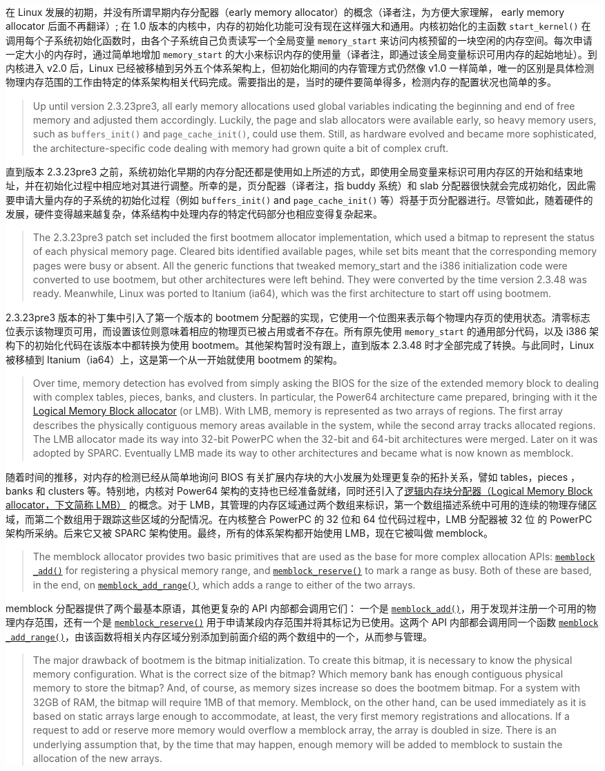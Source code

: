 在 Linux 发展的初期，并没有所谓早期内存分配器（early memory allocator）的概念（译者注，为方便大家理解， early memory allocator 后面不再翻译）; 在 1.0 版本的内核中，内存的初始化功能可没有现在这样强大和通用。内核初始化的主函数 `start_kernel()` 在调用每个子系统初始化函数时，由各个子系统自己负责读写一个全局变量 `memory_start` 来访问内核预留的一块空闲的内存空间。每次申请一定大小的内存时，通过简单地增加 `memory_start` 的大小来标识内存的使用量（译者注，即通过该全局变量标识可用内存的起始地址）。到内核进入 v2.0 后，Linux 已经被移植到另外五个体系架构上，但初始化期间的内存管理方式仍然像 v1.0 一样简单，唯一的区别是具体检测物理内存范围的工作由特定的体系架构相关代码完成。需要指出的是，当时的硬件要简单得多，检测内存的配置状况也简单的多。

> Up until version 2.3.23pre3, all early memory allocations used global variables indicating the beginning and end of free memory and adjusted them accordingly. Luckily, the page and slab allocators were available early, so heavy memory users, such as `buffers_init()` and `page_cache_init()`, could use them. Still, as hardware evolved and became more sophisticated, the architecture-specific code dealing with memory had grown quite a bit of complex cruft.

直到版本 2.3.23pre3 之前，系统初始化早期的内存分配还都是使用如上所述的方式，即使用全局变量来标识可用内存区的开始和结束地址，并在初始化过程中相应地对其进行调整。所幸的是，页分配器（译者注，指 buddy 系统）和 slab 分配器很快就会完成初始化，因此需要申请大量内存的子系统的初始化过程（例如 `buffers_init()` and `page_cache_init()` 等）将基于页分配器进行。尽管如此，随着硬件的发展，硬件变得越来越复杂，体系结构中处理内存的特定代码部分也相应变得复杂起来。

> The 2.3.23pre3 patch set included the first bootmem allocator implementation, which used a bitmap to represent the status of each physical memory page. Cleared bits identified available pages, while set bits meant that the corresponding memory pages were busy or absent. All the generic functions that tweaked memory_start and the i386 initialization code were converted to use bootmem, but other architectures were left behind. They were converted by the time version 2.3.48 was ready. Meanwhile, Linux was ported to Itanium (ia64), which was the first architecture to start off using bootmem.

2.3.23pre3 版本的补丁集中引入了第一个版本的 bootmem 分配器的实现，它使用一个位图来表示每个物理内存页的使用状态。清零标志位表示该物理页可用，而设置该位则意味着相应的物理页已被占用或者不存在。所有原先使用 `memory_start` 的通用部分代码，以及 i386 架构下的初始化代码在该版本中都转换为使用 bootmem。其他架构暂时没有跟上，直到版本 2.3.48 时才全部完成了转换。与此同时，Linux 被移植到 Itanium（ia64）上，这是第一个从一开始就使用 bootmem 的架构。

> Over time, memory detection has evolved from simply asking the BIOS for the size of the extended memory block to dealing with complex tables, pieces, banks, and clusters. In particular, the Power64 architecture came prepared, bringing with it the [Logical Memory Block allocator](https://lwn.net/Articles/387083/) (or LMB). With LMB, memory is represented as two arrays of regions. The first array describes the physically contiguous memory areas available in the system, while the second array tracks allocated regions. The LMB allocator made its way into 32-bit PowerPC when the 32-bit and 64-bit architectures were merged. Later on it was adopted by SPARC. Eventually LMB made its way to other architectures and became what is now known as memblock.

随着时间的推移，对内存的检测已经从简单地询问 BIOS 有关扩展内存块的大小发展为处理更复杂的拓扑关系，譬如 tables，pieces ，banks 和 clusters 等。特别地，内核对 Power64 架构的支持也已经准备就绪，同时还引入了[逻辑内存块分配器（Logical Memory Block allocator，下文简称 LMB）](/lwn-387083-moving-x86-to-lmb) 的概念。对于 LMB，其管理的内存区域通过两个数组来标识，第一个数组描述系统中可用的连续的物理存储区域，而第二个数组用于跟踪这些区域的分配情况。在内核整合 PowerPC 的 32 位和 64 位代码过程中，LMB 分配器被 32 位 的 PowerPC 架构所采纳。后来它又被 SPARC 架构使用。最终，所有的体系架构都开始使用 LMB，现在它被叫做 memblock。

> The memblock allocator provides two basic primitives that are used as the base for more complex allocation APIs: [`memblock_add()`](https://elixir.bootlin.com/linux/latest/source/mm/memblock.c#L596) for registering a physical memory range, and [`memblock_reserve()`](https://elixir.bootlin.com/linux/latest/source/mm/memblock.c#L714) to mark a range as busy. Both of these are based, in the end, on [`memblock_add_range()`](https://elixir.bootlin.com/linux/latest/source/mm/memblock.c#L489), which adds a range to either of the two arrays.

memblock 分配器提供了两个最基本原语，其他更复杂的 API 内部都会调用它们： 一个是 [`memblock_add()`](https://elixir.bootlin.com/linux/latest/source/mm/memblock.c#L596)，用于发现并注册一个可用的物理内存范围，还有一个是 [`memblock_reserve()`](https://elixir.bootlin.com/linux/latest/source/mm/memblock.c#L714) 用于申请某段内存范围并将其标记为已使用。这两个 API 内部都会调用同一个函数 [`memblock_add_range()`](https://elixir.bootlin.com/linux/latest/source/mm/memblock.c#L489)，由该函数将相关内存区域分别添加到前面介绍的两个数组中的一个，从而参与管理。

> The major drawback of bootmem is the bitmap initialization. To create this bitmap, it is necessary to know the physical memory configuration. What is the correct size of the bitmap? Which memory bank has enough contiguous physical memory to store the bitmap? And, of course, as memory sizes increase so does the bootmem bitmap. For a system with 32GB of RAM, the bitmap will require 1MB of that memory. Memblock, on the other hand, can be used immediately as it is based on static arrays large enough to accommodate, at least, the very first memory registrations and allocations. If a request to add or reserve more memory would overflow a memblock array, the array is doubled in size. There is an underlying assumption that, by the time that may happen, enough memory will be added to memblock to sustain the allocation of the new arrays.
